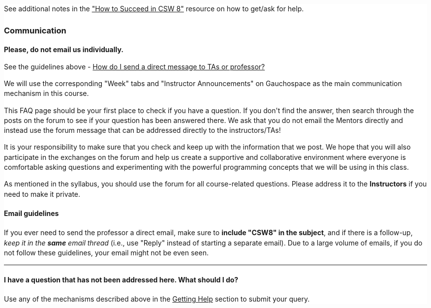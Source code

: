 See additional notes in the ["How to Succeed in CSW 8"]({{site.url}}/{{site.baseurl}}/success) resource on how to get/ask for help.


### Communication

**Please, do not email us individually.**

See the guidelines above - [How do I send a direct message to TAs or professor?](#how-do-i-send-a-direct-message-to-tas-or-professor)

We will use the corresponding "Week" tabs and "Instructor Announcements" on Gauchospace as the main communication mechanism in this course. 



This FAQ page should be your first place to check if you have a question. 
If you don't find the answer, then search through the posts on the forum to see if your question has been answered there. 
We ask that you do not email the Mentors directly and instead use the forum message that can be addressed directly to the instructors/TAs!

It is your responsibility to make sure that you check and keep up with the information that we post. 
We hope that you will also participate in the exchanges on the forum and help us create a supportive and collaborative environment where everyone is comfortable asking questions and experimenting with the powerful programming concepts that we will be using in this class.

As mentioned in the syllabus, you should use the forum for all course-related questions. 
Please address it to the **Instructors** if you need to make it private.

#### Email guidelines
If you ever need to send the professor a direct email, make sure to **include "CSW8" in the subject**, and if there is a follow-up, _keep it in the **same** email thread_ (i.e., use "Reply" instead of starting a separate email). Due to a large volume of emails, if you do not follow these guidelines, your email might not be even seen. 


---

#### I have a question that has not been addressed here. What should I do?

Use any of the mechanisms described above in the [Getting Help](#getting-help) section to submit your query.





